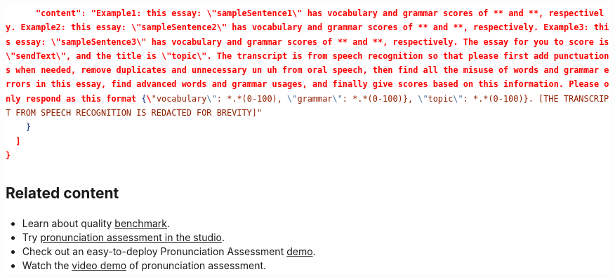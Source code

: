 ```json
      "content": "Example1: this essay: \"sampleSentence1\" has vocabulary and grammar scores of ** and **, respectively. Example2: this essay: \"sampleSentence2\" has vocabulary and grammar scores of ** and **, respectively. Example3: this essay: \"sampleSentence3\" has vocabulary and grammar scores of ** and **, respectively. The essay for you to score is \"sendText\", and the title is \"topic\". The transcript is from speech recognition so that please first add punctuations when needed, remove duplicates and unnecessary un uh from oral speech, then find all the misuse of words and grammar errors in this essay, find advanced words and grammar usages, and finally give scores based on this information. Please only respond as this format {\"vocabulary\": *.*(0-100), \"grammar\": *.*(0-100)}, \"topic\": *.*(0-100)}. [THE TRANSCRIPT FROM SPEECH RECOGNITION IS REDACTED FOR BREVITY]"
    }
  ]
}
```


## Related content

- Learn about quality [benchmark](https://aka.ms/pronunciationassessment/techblog).
- Try [pronunciation assessment in the studio](pronunciation-assessment-tool.md).
- Check out an easy-to-deploy Pronunciation Assessment [demo](https://github.com/Azure-Samples/Cognitive-Speech-TTS/tree/master/PronunciationAssessment/BrowserJS).
- Watch the [video demo](https://www.youtube.com/watch?v=NQi4mBiNNTE) of pronunciation assessment.
